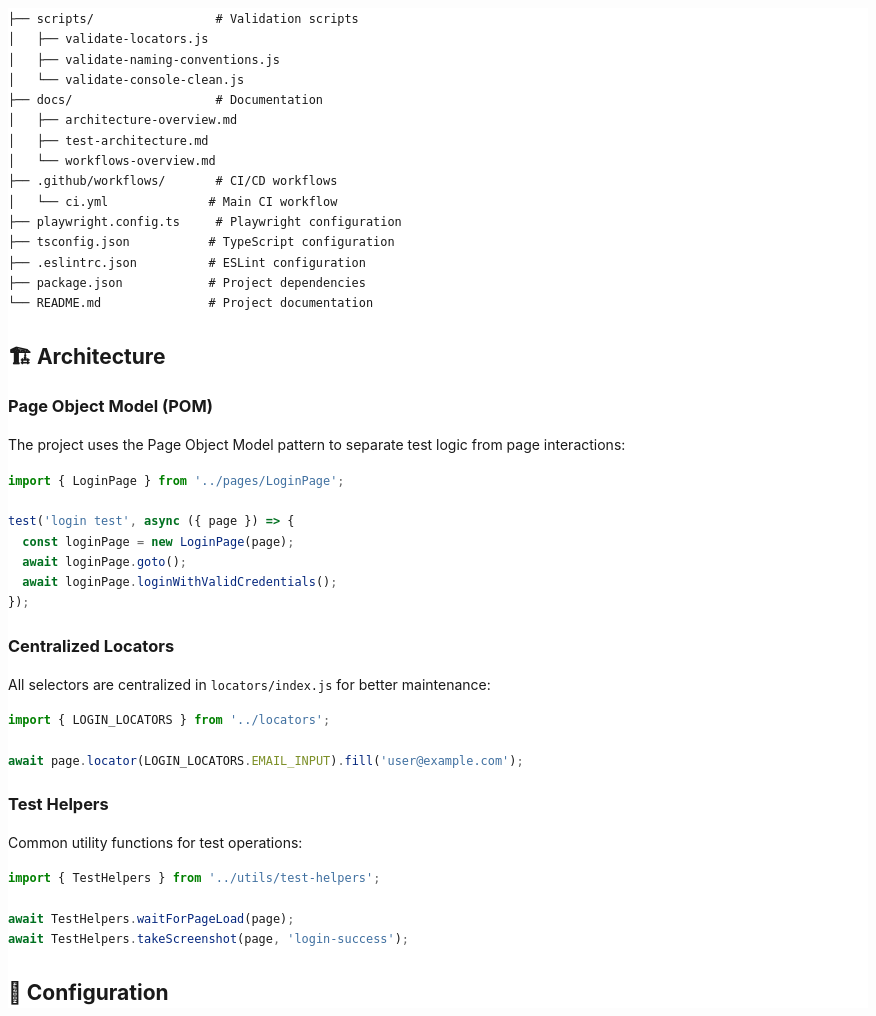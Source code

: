 ```
├── scripts/                 # Validation scripts
│   ├── validate-locators.js
│   ├── validate-naming-conventions.js
│   └── validate-console-clean.js
├── docs/                    # Documentation
│   ├── architecture-overview.md
│   ├── test-architecture.md
│   └── workflows-overview.md
├── .github/workflows/       # CI/CD workflows
│   └── ci.yml              # Main CI workflow
├── playwright.config.ts     # Playwright configuration
├── tsconfig.json           # TypeScript configuration
├── .eslintrc.json          # ESLint configuration
├── package.json            # Project dependencies
└── README.md               # Project documentation
```

## 🏗️ Architecture

### Page Object Model (POM)
The project uses the Page Object Model pattern to separate test logic from page interactions:

```typescript
import { LoginPage } from '../pages/LoginPage';

test('login test', async ({ page }) => {
  const loginPage = new LoginPage(page);
  await loginPage.goto();
  await loginPage.loginWithValidCredentials();
});
```

### Centralized Locators
All selectors are centralized in `locators/index.js` for better maintenance:

```typescript
import { LOGIN_LOCATORS } from '../locators';

await page.locator(LOGIN_LOCATORS.EMAIL_INPUT).fill('user@example.com');
```

### Test Helpers
Common utility functions for test operations:

```typescript
import { TestHelpers } from '../utils/test-helpers';

await TestHelpers.waitForPageLoad(page);
await TestHelpers.takeScreenshot(page, 'login-success');
```

## 🔧 Configuration
